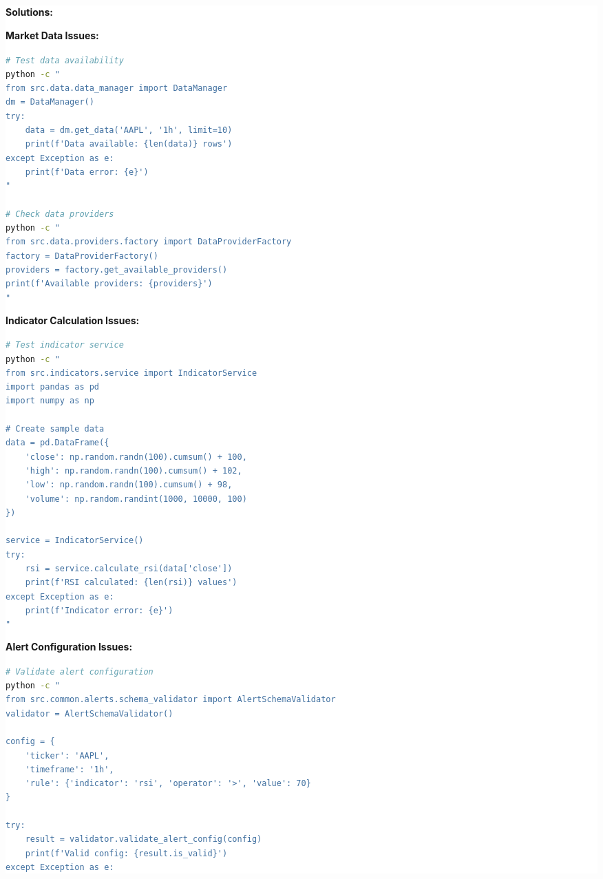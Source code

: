 **Solutions:**

**Market Data Issues:**
```bash
# Test data availability
python -c "
from src.data.data_manager import DataManager
dm = DataManager()
try:
    data = dm.get_data('AAPL', '1h', limit=10)
    print(f'Data available: {len(data)} rows')
except Exception as e:
    print(f'Data error: {e}')
"

# Check data providers
python -c "
from src.data.providers.factory import DataProviderFactory
factory = DataProviderFactory()
providers = factory.get_available_providers()
print(f'Available providers: {providers}')
"
```

**Indicator Calculation Issues:**
```bash
# Test indicator service
python -c "
from src.indicators.service import IndicatorService
import pandas as pd
import numpy as np

# Create sample data
data = pd.DataFrame({
    'close': np.random.randn(100).cumsum() + 100,
    'high': np.random.randn(100).cumsum() + 102,
    'low': np.random.randn(100).cumsum() + 98,
    'volume': np.random.randint(1000, 10000, 100)
})

service = IndicatorService()
try:
    rsi = service.calculate_rsi(data['close'])
    print(f'RSI calculated: {len(rsi)} values')
except Exception as e:
    print(f'Indicator error: {e}')
"
```

**Alert Configuration Issues:**
```bash
# Validate alert configuration
python -c "
from src.common.alerts.schema_validator import AlertSchemaValidator
validator = AlertSchemaValidator()

config = {
    'ticker': 'AAPL',
    'timeframe': '1h',
    'rule': {'indicator': 'rsi', 'operator': '>', 'value': 70}
}

try:
    result = validator.validate_alert_config(config)
    print(f'Valid config: {result.is_valid}')
except Exception as e:
```